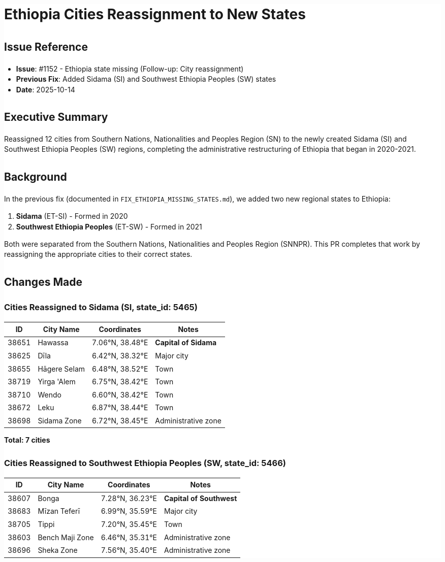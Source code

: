 # Ethiopia Cities Reassignment to New States

## Issue Reference
- **Issue**: #1152 - Ethiopia state missing (Follow-up: City reassignment)
- **Previous Fix**: Added Sidama (SI) and Southwest Ethiopia Peoples (SW) states
- **Date**: 2025-10-14

## Executive Summary
Reassigned 12 cities from Southern Nations, Nationalities and Peoples Region (SN) to the newly created Sidama (SI) and Southwest Ethiopia Peoples (SW) regions, completing the administrative restructuring of Ethiopia that began in 2020-2021.

## Background
In the previous fix (documented in `FIX_ETHIOPIA_MISSING_STATES.md`), we added two new regional states to Ethiopia:
1. **Sidama** (ET-SI) - Formed in 2020
2. **Southwest Ethiopia Peoples** (ET-SW) - Formed in 2021

Both were separated from the Southern Nations, Nationalities and Peoples Region (SNNPR). This PR completes that work by reassigning the appropriate cities to their correct states.

## Changes Made

### Cities Reassigned to Sidama (SI, state_id: 5465)

| ID | City Name | Coordinates | Notes |
|----|-----------|-------------|-------|
| 38651 | Hawassa | 7.06°N, 38.48°E | **Capital of Sidama** |
| 38625 | Dīla | 6.42°N, 38.32°E | Major city |
| 38655 | Hāgere Selam | 6.48°N, 38.52°E | Town |
| 38719 | Yirga 'Alem | 6.75°N, 38.42°E | Town |
| 38710 | Wendo | 6.60°N, 38.42°E | Town |
| 38672 | Leku | 6.87°N, 38.44°E | Town |
| 38698 | Sidama Zone | 6.72°N, 38.45°E | Administrative zone |

**Total: 7 cities**

### Cities Reassigned to Southwest Ethiopia Peoples (SW, state_id: 5466)

| ID | City Name | Coordinates | Notes |
|----|-----------|-------------|-------|
| 38607 | Bonga | 7.28°N, 36.23°E | **Capital of Southwest** |
| 38683 | Mīzan Teferī | 6.99°N, 35.59°E | Major city |
| 38705 | Tippi | 7.20°N, 35.45°E | Town |
| 38603 | Bench Maji Zone | 6.46°N, 35.31°E | Administrative zone |
| 38696 | Sheka Zone | 7.56°N, 35.40°E | Administrative zone |
